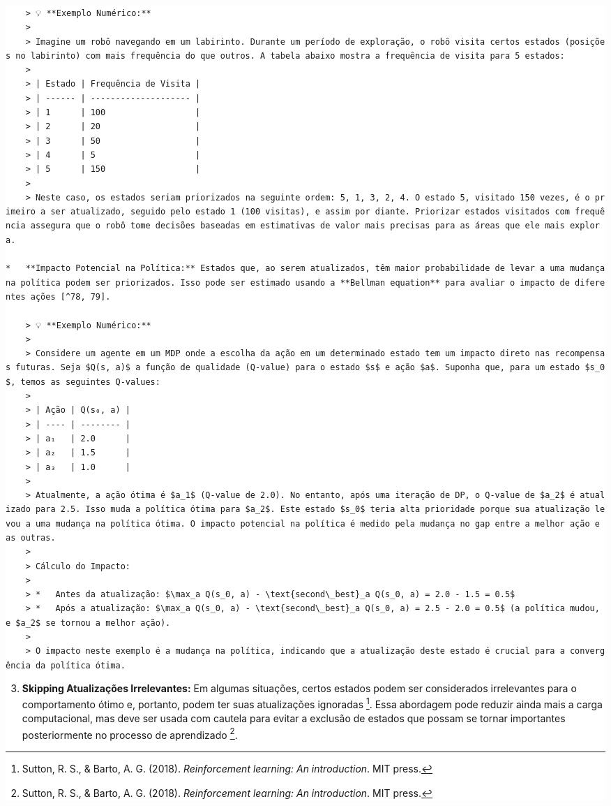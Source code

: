         > 💡 **Exemplo Numérico:**
        >
        > Imagine um robô navegando em um labirinto. Durante um período de exploração, o robô visita certos estados (posições no labirinto) com mais frequência do que outros. A tabela abaixo mostra a frequência de visita para 5 estados:
        >
        > | Estado | Frequência de Visita |
        > | ------ | -------------------- |
        > | 1      | 100                  |
        > | 2      | 20                   |
        > | 3      | 50                   |
        > | 4      | 5                    |
        > | 5      | 150                  |
        >
        > Neste caso, os estados seriam priorizados na seguinte ordem: 5, 1, 3, 2, 4. O estado 5, visitado 150 vezes, é o primeiro a ser atualizado, seguido pelo estado 1 (100 visitas), e assim por diante. Priorizar estados visitados com frequência assegura que o robô tome decisões baseadas em estimativas de valor mais precisas para as áreas que ele mais explora.

    *   **Impacto Potencial na Política:** Estados que, ao serem atualizados, têm maior probabilidade de levar a uma mudança na política podem ser priorizados. Isso pode ser estimado usando a **Bellman equation** para avaliar o impacto de diferentes ações [^78, 79].

        > 💡 **Exemplo Numérico:**
        >
        > Considere um agente em um MDP onde a escolha da ação em um determinado estado tem um impacto direto nas recompensas futuras. Seja $Q(s, a)$ a função de qualidade (Q-value) para o estado $s$ e ação $a$. Suponha que, para um estado $s_0$, temos as seguintes Q-values:
        >
        > | Ação | Q(s₀, a) |
        > | ---- | -------- |
        > | a₁   | 2.0      |
        > | a₂   | 1.5      |
        > | a₃   | 1.0      |
        >
        > Atualmente, a ação ótima é $a_1$ (Q-value de 2.0). No entanto, após uma iteração de DP, o Q-value de $a_2$ é atualizado para 2.5. Isso muda a política ótima para $a_2$. Este estado $s_0$ teria alta prioridade porque sua atualização levou a uma mudança na política ótima. O impacto potencial na política é medido pela mudança no gap entre a melhor ação e as outras.
        >
        > Cálculo do Impacto:
        >
        > *   Antes da atualização: $\max_a Q(s_0, a) - \text{second\_best}_a Q(s_0, a) = 2.0 - 1.5 = 0.5$
        > *   Após a atualização: $\max_a Q(s_0, a) - \text{second\_best}_a Q(s_0, a) = 2.5 - 2.0 = 0.5$ (a política mudou, e $a_2$ se tornou a melhor ação).
        >
        > O impacto neste exemplo é a mudança na política, indicando que a atualização deste estado é crucial para a convergência da política ótima.

3.  **Skipping Atualizações Irrelevantes:** Em algumas situações, certos estados podem ser considerados irrelevantes para o comportamento ótimo e, portanto, podem ter suas atualizações ignoradas [^85]. Essa abordagem pode reduzir ainda mais a carga computacional, mas deve ser usada com cautela para evitar a exclusão de estados que possam se tornar importantes posteriormente no processo de aprendizado [^85].


[^75]: Sutton, R. S., & Barto, A. G. (2018). *Reinforcement learning: An introduction*. MIT press.
[^78]: Sutton, R. S., & Barto, A. G. (2018). *Reinforcement learning: An introduction*. MIT press.
[^79]: Sutton, R. S., & Barto, A. G. (2018). *Reinforcement learning: An introduction*. MIT press.
[^85]: Sutton, R. S., & Barto, A. G. (2018). *Reinforcement learning: An introduction*. MIT press.
[^86]: Sutton, R. S., & Barto, A. G. (2018). *Reinforcement learning: An introduction*. MIT press.